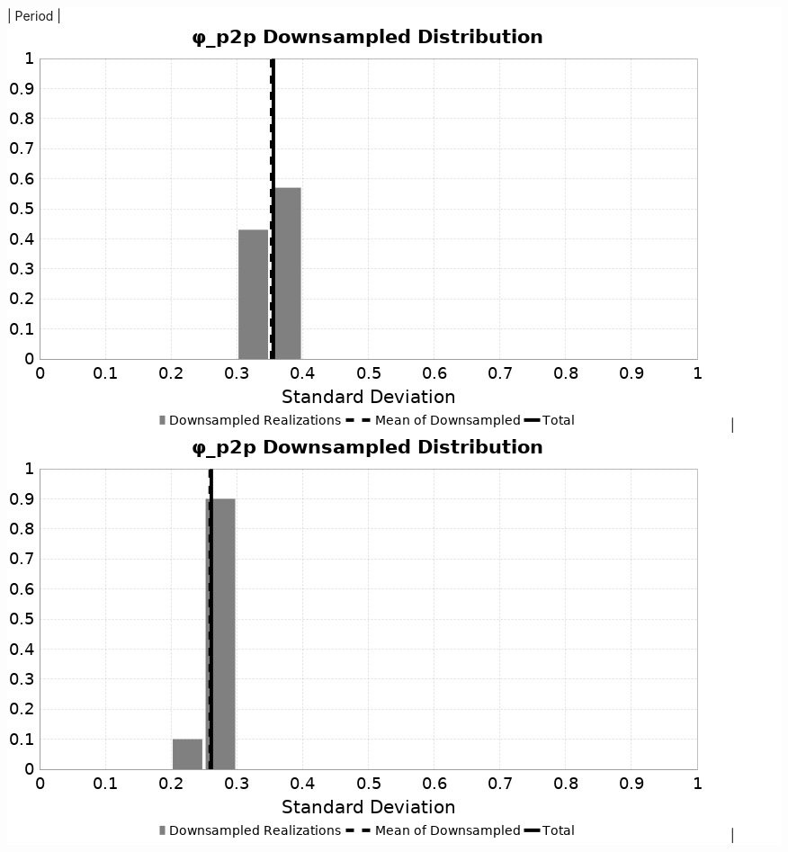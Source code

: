 | Period | ![Dowmsampled Histogram](resources/path_m6.6_SMCA_downsampled_hist_period_indep.png) | ![Dowmsampled Histogram](resources/path_m6.6_STNI_downsampled_hist_period_indep.png) |